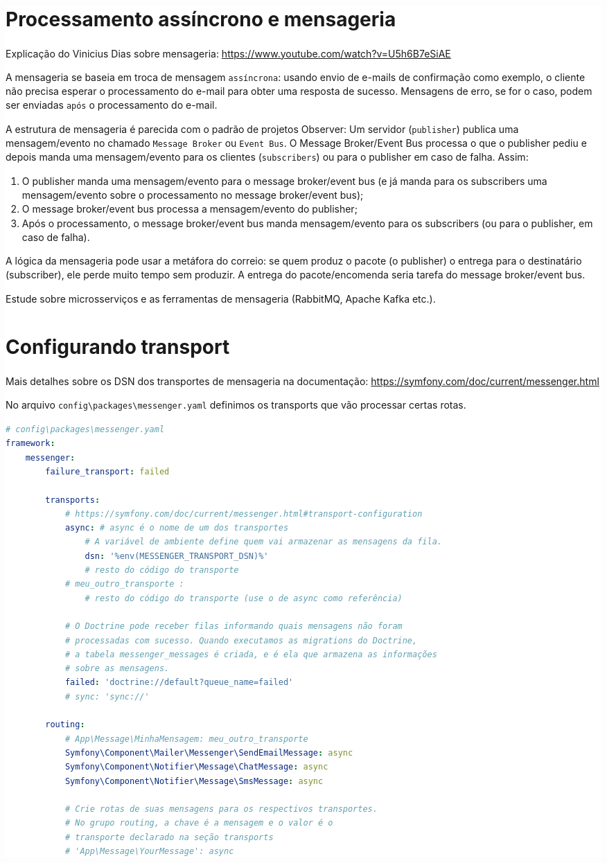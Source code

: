 # Processamento assíncrono e mensageria
Explicação do Vinicius Dias sobre mensageria: https://www.youtube.com/watch?v=U5h6B7eSiAE 

A mensageria se baseia em troca de mensagem `assíncrona`: usando envio de e-mails de confirmação como exemplo, o cliente não precisa esperar o processamento do e-mail para obter uma resposta de sucesso. Mensagens de erro, se for o caso, podem ser enviadas `após` o processamento do e-mail.

A estrutura de mensageria é parecida com o padrão de projetos Observer: Um servidor (`publisher`) publica uma mensagem/evento no chamado `Message Broker` ou `Event Bus`. O Message Broker/Event Bus processa o que o publisher pediu e depois manda uma mensagem/evento para os clientes (`subscribers`) ou para o publisher em caso de falha. Assim:

1. O publisher manda uma mensagem/evento para o message broker/event bus (e já manda para os subscribers uma mensagem/evento sobre o processamento no message broker/event bus);
2. O message broker/event bus processa a mensagem/evento do publisher;
3. Após o processamento, o message broker/event bus manda mensagem/evento para os subscribers (ou para o publisher, em caso de falha).

A lógica da mensageria pode usar a metáfora do correio: se quem produz o pacote (o publisher) o entrega para o destinatário (subscriber), ele perde muito tempo sem produzir. A entrega do pacote/encomenda seria tarefa do message broker/event bus.

Estude sobre microsserviços e as ferramentas de mensageria (RabbitMQ, Apache Kafka etc.).

# Configurando transport
Mais detalhes sobre os DSN dos transportes de mensageria na documentação: https://symfony.com/doc/current/messenger.html



No arquivo `config\packages\messenger.yaml` definimos os transports que vão processar certas rotas.
```YAML
# config\packages\messenger.yaml
framework:
    messenger:
        failure_transport: failed

        transports:
            # https://symfony.com/doc/current/messenger.html#transport-configuration
            async: # async é o nome de um dos transportes
                # A variável de ambiente define quem vai armazenar as mensagens da fila.
                dsn: '%env(MESSENGER_TRANSPORT_DSN)%'
                # resto do código do transporte
            # meu_outro_transporte :
                # resto do código do transporte (use o de async como referência)

            # O Doctrine pode receber filas informando quais mensagens não foram 
            # processadas com sucesso. Quando executamos as migrations do Doctrine,
            # a tabela messenger_messages é criada, e é ela que armazena as informações
            # sobre as mensagens.
            failed: 'doctrine://default?queue_name=failed'
            # sync: 'sync://'

        routing:
            # App\Message\MinhaMensagem: meu_outro_transporte
            Symfony\Component\Mailer\Messenger\SendEmailMessage: async
            Symfony\Component\Notifier\Message\ChatMessage: async
            Symfony\Component\Notifier\Message\SmsMessage: async

            # Crie rotas de suas mensagens para os respectivos transportes.
            # No grupo routing, a chave é a mensagem e o valor é o 
            # transporte declarado na seção transports
            # 'App\Message\YourMessage': async
```
